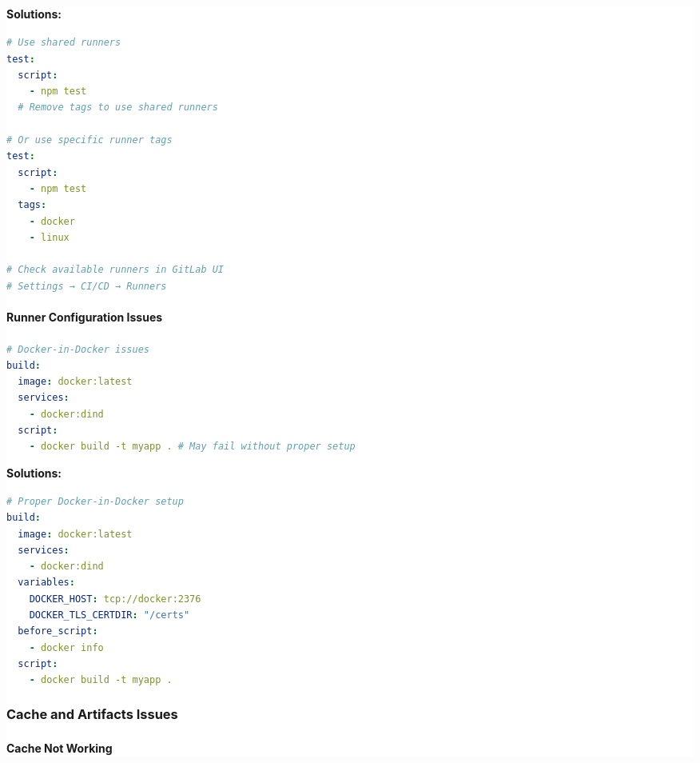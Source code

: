 **Solutions:**

```yaml
# Use shared runners
test:
  script:
    - npm test
  # Remove tags to use shared runners

# Or use specific runner tags
test:
  script:
    - npm test
  tags:
    - docker
    - linux

# Check available runners in GitLab UI
# Settings → CI/CD → Runners
```

#### Runner Configuration Issues

```yaml
# Docker-in-Docker issues
build:
  image: docker:latest
  services:
    - docker:dind
  script:
    - docker build -t myapp . # May fail without proper setup
```

**Solutions:**

```yaml
# Proper Docker-in-Docker setup
build:
  image: docker:latest
  services:
    - docker:dind
  variables:
    DOCKER_HOST: tcp://docker:2376
    DOCKER_TLS_CERTDIR: "/certs"
  before_script:
    - docker info
  script:
    - docker build -t myapp .
```

### Cache and Artifacts Issues

#### Cache Not Working
